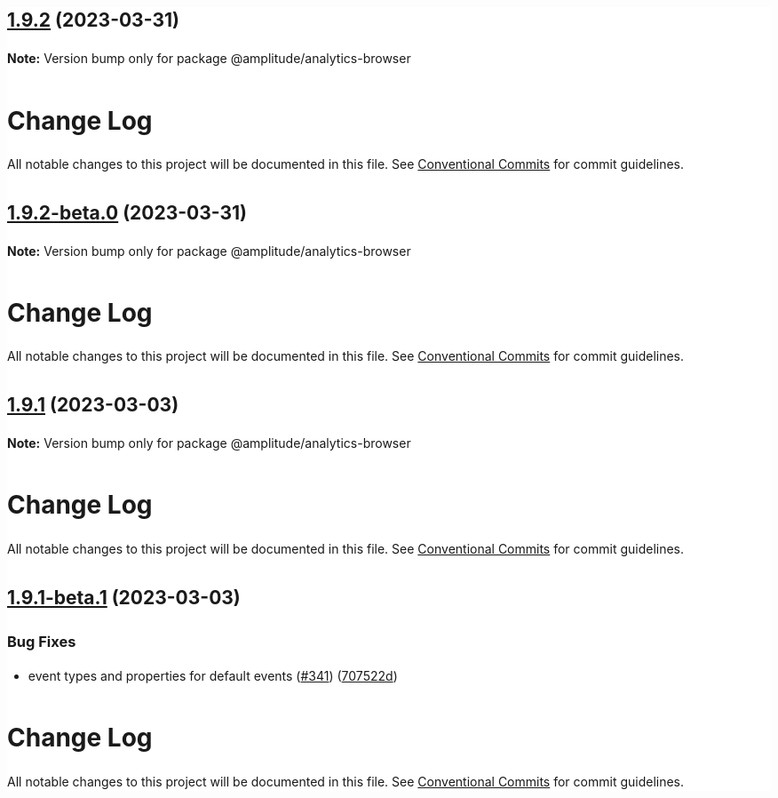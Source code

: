 ## [1.9.2](https://github.com/amplitude/Amplitude-TypeScript/compare/@amplitude/analytics-browser@1.9.2-beta.0...@amplitude/analytics-browser@1.9.2) (2023-03-31)

**Note:** Version bump only for package @amplitude/analytics-browser

# Change Log

All notable changes to this project will be documented in this file. See
[Conventional Commits](https://conventionalcommits.org) for commit guidelines.

## [1.9.2-beta.0](https://github.com/amplitude/Amplitude-TypeScript/compare/@amplitude/analytics-browser@1.9.1...@amplitude/analytics-browser@1.9.2-beta.0) (2023-03-31)

**Note:** Version bump only for package @amplitude/analytics-browser

# Change Log

All notable changes to this project will be documented in this file. See
[Conventional Commits](https://conventionalcommits.org) for commit guidelines.

## [1.9.1](https://github.com/amplitude/Amplitude-TypeScript/compare/@amplitude/analytics-browser@1.9.1-beta.1...@amplitude/analytics-browser@1.9.1) (2023-03-03)

**Note:** Version bump only for package @amplitude/analytics-browser

# Change Log

All notable changes to this project will be documented in this file. See
[Conventional Commits](https://conventionalcommits.org) for commit guidelines.

## [1.9.1-beta.1](https://github.com/amplitude/Amplitude-TypeScript/compare/@amplitude/analytics-browser@1.9.1-beta.0...@amplitude/analytics-browser@1.9.1-beta.1) (2023-03-03)

### Bug Fixes

- event types and properties for default events ([#341](https://github.com/amplitude/Amplitude-TypeScript/issues/341))
  ([707522d](https://github.com/amplitude/Amplitude-TypeScript/commit/707522d440d5aa3be48809afcb44a4147f103903))

# Change Log

All notable changes to this project will be documented in this file. See
[Conventional Commits](https://conventionalcommits.org) for commit guidelines.
